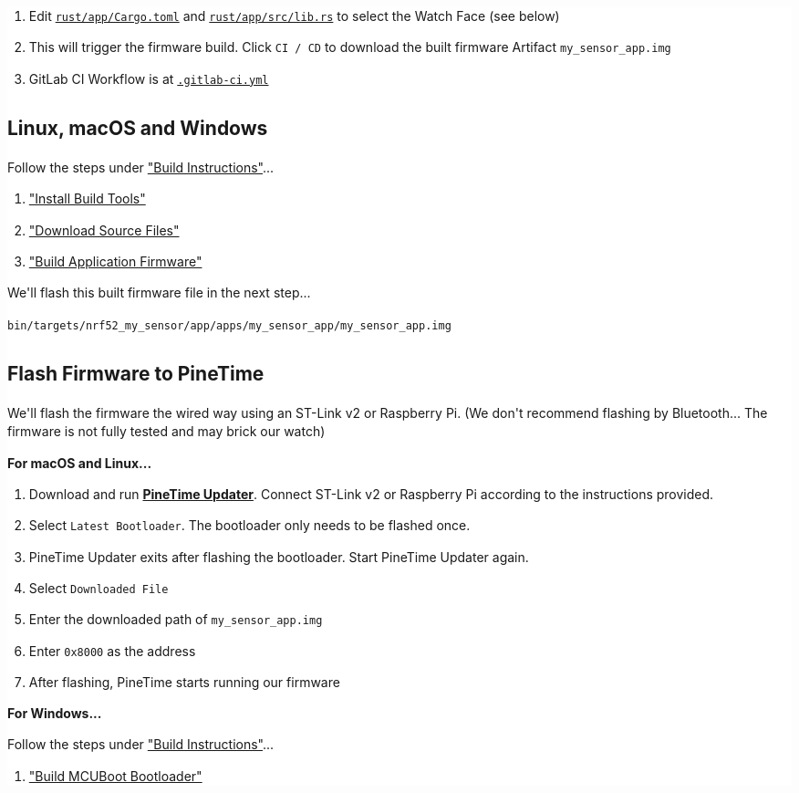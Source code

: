1.  Edit [`rust/app/Cargo.toml`](https://gitlab.com/lupyuen/pinetime-rust-mynewt/-/blob/master/rust/app/Cargo.toml) and [`rust/app/src/lib.rs`](https://gitlab.com/lupyuen/pinetime-rust-mynewt/-/blob/master/rust/app/src/lib.rs) to select the Watch Face (see below)

1.  This will trigger the firmware build. Click `CI / CD` to download the built firmware Artifact `my_sensor_app.img`

1.  GitLab CI Workflow is at [`.gitlab-ci.yml`](https://gitlab.com/lupyuen/pinetime-rust-mynewt/-/blob/master/.gitlab-ci.yml)

## Linux, macOS and Windows

Follow the steps under ["Build Instructions"](https://github.com/lupyuen/pinetime-rust-mynewt/blob/master/README.md#build-instructions)...

1.  ["Install Build Tools"](https://github.com/lupyuen/pinetime-rust-mynewt/blob/master/README.md#install-build-tools)

1.  ["Download Source Files"](https://github.com/lupyuen/pinetime-rust-mynewt/blob/master/README.md#download-source-files)

1.  ["Build Application Firmware"](https://github.com/lupyuen/pinetime-rust-mynewt/blob/master/README.md#build-application-firmware)

We'll flash this built firmware file in the next step...

```text
bin/targets/nrf52_my_sensor/app/apps/my_sensor_app/my_sensor_app.img
```

## Flash Firmware to PineTime

We'll flash the firmware the wired way using an ST-Link v2 or Raspberry Pi.  (We don't recommend flashing by Bluetooth... The firmware is not fully tested and may brick our watch)

__For macOS and Linux...__

1.  Download and run [__PineTime Updater__](https://github.com/lupyuen/pinetime-updater/blob/master/README.md). Connect ST-Link v2 or Raspberry Pi according to the instructions provided.

1.  Select `Latest Bootloader`. The bootloader only needs to be flashed once.

1.  PineTime Updater exits after flashing the bootloader. Start PineTime Updater again.

1.  Select `Downloaded File`

1.  Enter the downloaded path of `my_sensor_app.img`

1.  Enter `0x8000` as the address

1.  After flashing, PineTime starts running our firmware

__For Windows...__

Follow the steps under ["Build Instructions"](https://github.com/lupyuen/pinetime-rust-mynewt/blob/master/README.md#build-instructions)...

1.  ["Build MCUBoot Bootloader"](https://github.com/lupyuen/pinetime-rust-mynewt/blob/master/README.md#build-mcuboot-bootloader)
